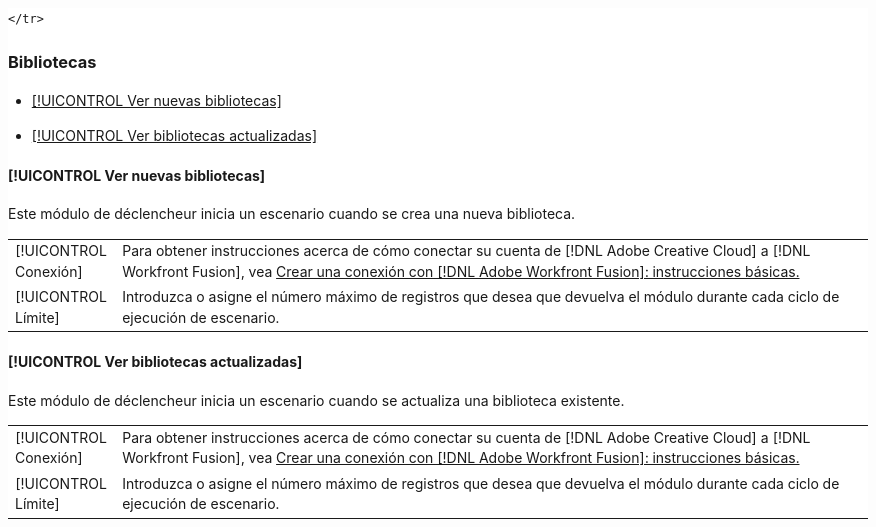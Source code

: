     </tr>
  </tbody>
</table>

### Bibliotecas

* [[!UICONTROL Ver nuevas bibliotecas]](#watch-new-libraries)

* [[!UICONTROL Ver bibliotecas actualizadas]](#watch-updated-libraries)


#### [!UICONTROL Ver nuevas bibliotecas]

Este módulo de déclencheur inicia un escenario cuando se crea una nueva biblioteca.

<table style="table-layout:auto"> 
  <col/>
  <col/>
  <tbody>
    <tr>
      <td role="rowheader">[!UICONTROL Conexión]</td>
      <td>Para obtener instrucciones acerca de cómo conectar su cuenta de [!DNL Adobe Creative Cloud] a [!DNL Workfront Fusion], vea <a href="../../workfront-fusion/connections/connect-to-fusion-general.md" class="MCXref xref" data-mc-variable-override="">Crear una conexión con [!DNL Adobe Workfront Fusion]: instrucciones básicas.</td>
    </tr>
    <tr>
      <td role="rowheader">[!UICONTROL Límite]</td>
      <td>Introduzca o asigne el número máximo de registros que desea que devuelva el módulo durante cada ciclo de ejecución de escenario.</td>
    </tr>
  </tbody>
</table>

#### [!UICONTROL Ver bibliotecas actualizadas]

Este módulo de déclencheur inicia un escenario cuando se actualiza una biblioteca existente.

<table style="table-layout:auto"> 
  <col/>
  <col/>
  <tbody>
    <tr>
      <td role="rowheader">[!UICONTROL Conexión]</td>
      <td>Para obtener instrucciones acerca de cómo conectar su cuenta de [!DNL Adobe Creative Cloud] a [!DNL Workfront Fusion], vea <a href="../../workfront-fusion/connections/connect-to-fusion-general.md" class="MCXref xref" data-mc-variable-override="">Crear una conexión con [!DNL Adobe Workfront Fusion]: instrucciones básicas.</td>
    </tr>
    <tr>
      <td role="rowheader">[!UICONTROL Límite]</td>
      <td>Introduzca o asigne el número máximo de registros que desea que devuelva el módulo durante cada ciclo de ejecución de escenario.</td>
    </tr>
  </tbody>
</table>
